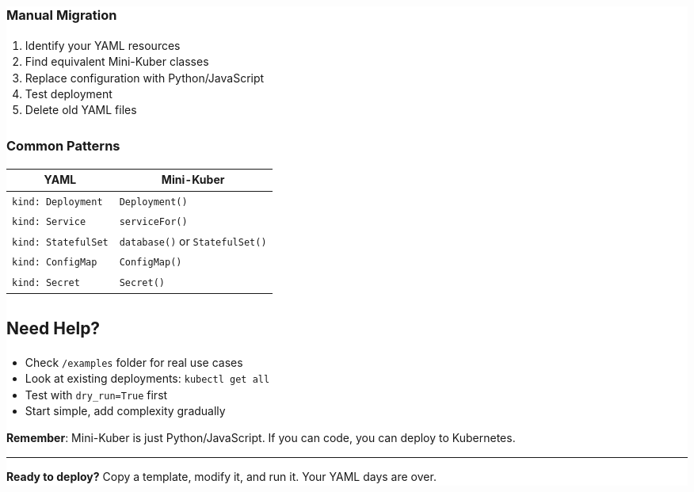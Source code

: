 ### Manual Migration
1. Identify your YAML resources
2. Find equivalent Mini-Kuber classes
3. Replace configuration with Python/JavaScript
4. Test deployment
5. Delete old YAML files

### Common Patterns

| YAML | Mini-Kuber |
|------|------------|
| `kind: Deployment` | `Deployment()` |
| `kind: Service` | `serviceFor()` |
| `kind: StatefulSet` | `database()` or `StatefulSet()` |
| `kind: ConfigMap` | `ConfigMap()` |
| `kind: Secret` | `Secret()` |

## Need Help?

- Check `/examples` folder for real use cases
- Look at existing deployments: `kubectl get all`
- Test with `dry_run=True` first
- Start simple, add complexity gradually

**Remember**: Mini-Kuber is just Python/JavaScript. If you can code, you can deploy to Kubernetes.

---

**Ready to deploy?** Copy a template, modify it, and run it. Your YAML days are over.